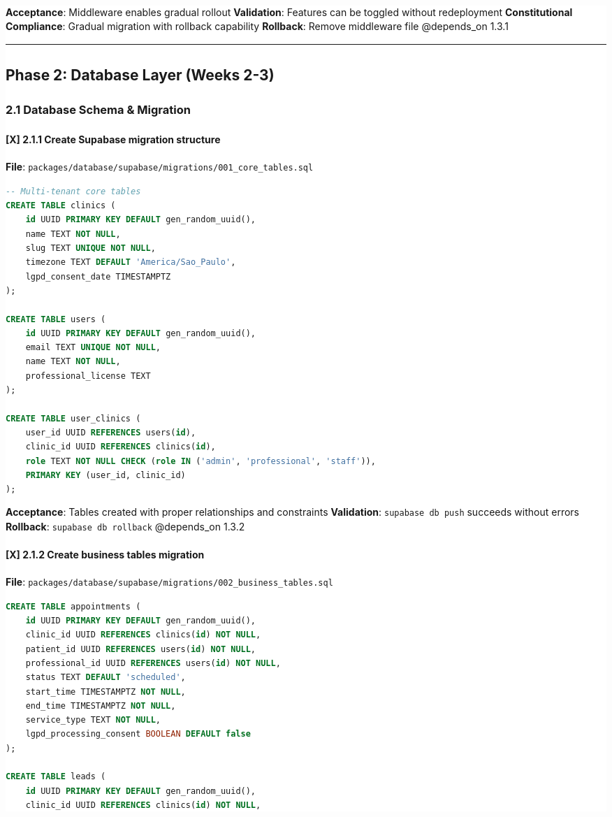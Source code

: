 **Acceptance**: Middleware enables gradual rollout
**Validation**: Features can be toggled without redeployment
**Constitutional Compliance**: Gradual migration with rollback capability
**Rollback**: Remove middleware file
@depends_on 1.3.1

---

## Phase 2: Database Layer (Weeks 2-3)

### 2.1 Database Schema & Migration

#### [X] 2.1.1 Create Supabase migration structure

**File**: `packages/database/supabase/migrations/001_core_tables.sql`

```sql
-- Multi-tenant core tables
CREATE TABLE clinics (
    id UUID PRIMARY KEY DEFAULT gen_random_uuid(),
    name TEXT NOT NULL,
    slug TEXT UNIQUE NOT NULL,
    timezone TEXT DEFAULT 'America/Sao_Paulo',
    lgpd_consent_date TIMESTAMPTZ
);

CREATE TABLE users (
    id UUID PRIMARY KEY DEFAULT gen_random_uuid(),
    email TEXT UNIQUE NOT NULL,
    name TEXT NOT NULL,
    professional_license TEXT
);

CREATE TABLE user_clinics (
    user_id UUID REFERENCES users(id),
    clinic_id UUID REFERENCES clinics(id),
    role TEXT NOT NULL CHECK (role IN ('admin', 'professional', 'staff')),
    PRIMARY KEY (user_id, clinic_id)
);
```

**Acceptance**: Tables created with proper relationships and constraints
**Validation**: `supabase db push` succeeds without errors
**Rollback**: `supabase db rollback`
@depends_on 1.3.2

#### [X] 2.1.2 Create business tables migration

**File**: `packages/database/supabase/migrations/002_business_tables.sql`

```sql
CREATE TABLE appointments (
    id UUID PRIMARY KEY DEFAULT gen_random_uuid(),
    clinic_id UUID REFERENCES clinics(id) NOT NULL,
    patient_id UUID REFERENCES users(id) NOT NULL,
    professional_id UUID REFERENCES users(id) NOT NULL,
    status TEXT DEFAULT 'scheduled',
    start_time TIMESTAMPTZ NOT NULL,
    end_time TIMESTAMPTZ NOT NULL,
    service_type TEXT NOT NULL,
    lgpd_processing_consent BOOLEAN DEFAULT false
);

CREATE TABLE leads (
    id UUID PRIMARY KEY DEFAULT gen_random_uuid(),
    clinic_id UUID REFERENCES clinics(id) NOT NULL,
```